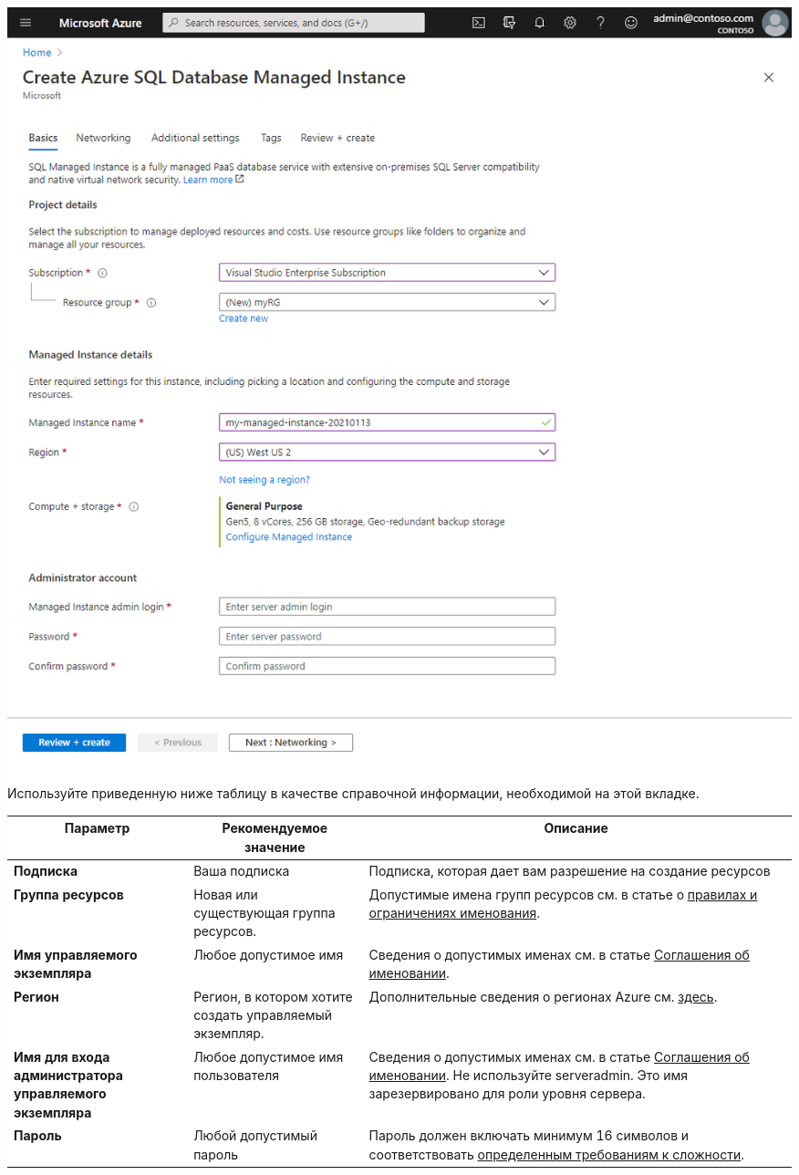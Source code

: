    ![Вкладка "Основные сведения" для создания Управляемого экземпляра SQL](./media/instance-create-quickstart/azure-sql-managed-instance-create-tab-basics.png)

   Используйте приведенную ниже таблицу в качестве справочной информации, необходимой на этой вкладке.

   | Параметр| Рекомендуемое значение | Описание |
   | ------ | --------------- | ----------- |
   | **Подписка** | Ваша подписка | Подписка, которая дает вам разрешение на создание ресурсов |
   | **Группа ресурсов** | Новая или существующая группа ресурсов.|Допустимые имена групп ресурсов см. в статье о [правилах и ограничениях именования](/azure/architecture/best-practices/resource-naming).|
   | **Имя управляемого экземпляра** | Любое допустимое имя|Сведения о допустимых именах см. в статье [Соглашения об именовании](/azure/architecture/best-practices/resource-naming).|
   | **Регион** |Регион, в котором хотите создать управляемый экземпляр.|Дополнительные сведения о регионах Azure см. [здесь](https://azure.microsoft.com/regions/).|
   | **Имя для входа администратора управляемого экземпляра** | Любое допустимое имя пользователя | Сведения о допустимых именах см. в статье [Соглашения об именовании](/azure/architecture/best-practices/resource-naming). Не используйте serveradmin. Это имя зарезервировано для роли уровня сервера.|
   | **Пароль** | Любой допустимый пароль| Пароль должен включать минимум 16 символов и соответствовать [определенным требованиям к сложности](../../virtual-machines/windows/faq.md#what-are-the-password-requirements-when-creating-a-vm).|
